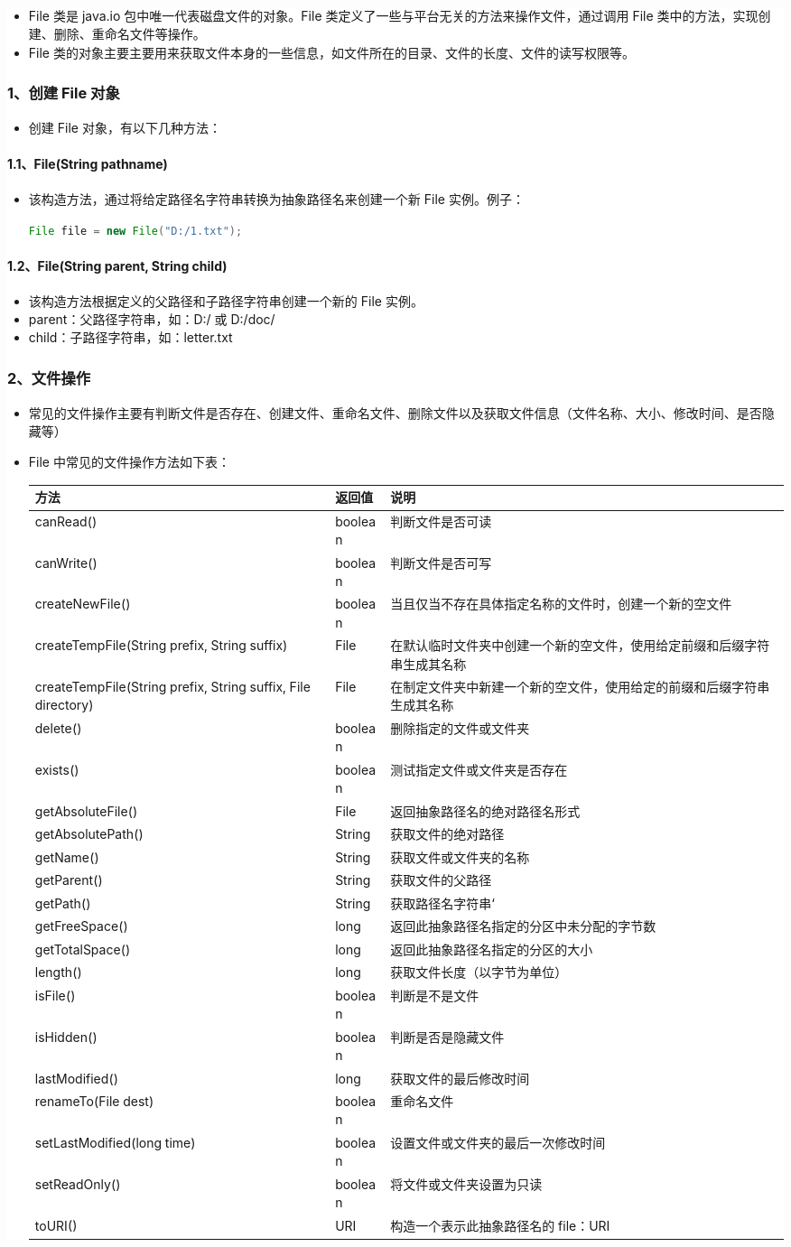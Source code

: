 * File 类是 java.io 包中唯一代表磁盘文件的对象。File 类定义了一些与平台无关的方法来操作文件，通过调用 File 类中的方法，实现创建、删除、重命名文件等操作。
* File 类的对象主要主要用来获取文件本身的一些信息，如文件所在的目录、文件的长度、文件的读写权限等。

### 1、创建 File 对象

* 创建 File 对象，有以下几种方法：

#### 1.1、File(String pathname)

* 该构造方法，通过将给定路径名字符串转换为抽象路径名来创建一个新 File 实例。例子：

  ```java
  File file = new File("D:/1.txt");
  ```

#### 1.2、File(String parent, String child)

* 该构造方法根据定义的父路径和子路径字符串创建一个新的 File 实例。
* parent：父路径字符串，如：D:/ 或 D:/doc/
* child：子路径字符串，如：letter.txt

### 2、文件操作

* 常见的文件操作主要有判断文件是否存在、创建文件、重命名文件、删除文件以及获取文件信息（文件名称、大小、修改时间、是否隐藏等）

* File 中常见的文件操作方法如下表：

  | 方法                                                         | 返回值  | 说明                                                         |
  | ------------------------------------------------------------ | ------- | ------------------------------------------------------------ |
  | canRead()                                                    | boolean | 判断文件是否可读                                             |
  | canWrite()                                                   | boolean | 判断文件是否可写                                             |
  | createNewFile()                                              | boolean | 当且仅当不存在具体指定名称的文件时，创建一个新的空文件       |
  | createTempFile(String prefix, String suffix)                 | File    | 在默认临时文件夹中创建一个新的空文件，使用给定前缀和后缀字符串生成其名称 |
  | createTempFile(String prefix, String suffix, File directory) | File    | 在制定文件夹中新建一个新的空文件，使用给定的前缀和后缀字符串生成其名称 |
  | delete()                                                     | boolean | 删除指定的文件或文件夹                                       |
  | exists()                                                     | boolean | 测试指定文件或文件夹是否存在                                 |
  | getAbsoluteFile()                                            | File    | 返回抽象路径名的绝对路径名形式                               |
  | getAbsolutePath()                                            | String  | 获取文件的绝对路径                                           |
  | getName()                                                    | String  | 获取文件或文件夹的名称                                       |
  | getParent()                                                  | String  | 获取文件的父路径                                             |
  | getPath()                                                    | String  | 获取路径名字符串‘                                            |
  | getFreeSpace()                                               | long    | 返回此抽象路径名指定的分区中未分配的字节数                   |
  | getTotalSpace()                                              | long    | 返回此抽象路径名指定的分区的大小                             |
  | length()                                                     | long    | 获取文件长度（以字节为单位）                                 |
  | isFile()                                                     | boolean | 判断是不是文件                                               |
  | isHidden()                                                   | boolean | 判断是否是隐藏文件                                           |
  | lastModified()                                               | long    | 获取文件的最后修改时间                                       |
  | renameTo(File dest)                                          | boolean | 重命名文件                                                   |
  | setLastModified(long time)                                   | boolean | 设置文件或文件夹的最后一次修改时间                           |
  | setReadOnly()                                                | boolean | 将文件或文件夹设置为只读                                     |
  | toURI()                                                      | URI     | 构造一个表示此抽象路径名的 file：URI                         |
